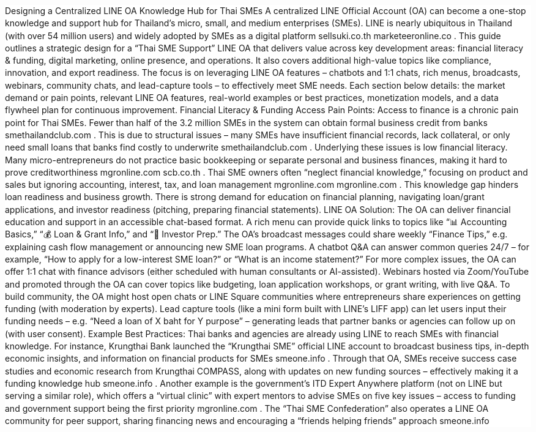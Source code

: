 Designing a Centralized LINE OA Knowledge Hub for Thai SMEs
A centralized LINE Official Account (OA) can become a one-stop knowledge and support hub for Thailand’s micro, small, and medium enterprises (SMEs). LINE is nearly ubiquitous in Thailand (with over 54 million users) and widely adopted by SMEs as a digital platform
sellsuki.co.th
marketeeronline.co
. This guide outlines a strategic design for a “Thai SME Support” LINE OA that delivers value across key development areas: financial literacy & funding, digital marketing, online presence, and operations. It also covers additional high-value topics like compliance, innovation, and export readiness. The focus is on leveraging LINE OA features – chatbots and 1:1 chats, rich menus, broadcasts, webinars, community chats, and lead-capture tools – to effectively meet SME needs. Each section below details: the market demand or pain points, relevant LINE OA features, real-world examples or best practices, monetization models, and a data flywheel plan for continuous improvement.
Financial Literacy & Funding Access
Pain Points: Access to finance is a chronic pain point for Thai SMEs. Fewer than half of the 3.2 million SMEs in the system can obtain formal business credit from banks
smethailandclub.com
. This is due to structural issues – many SMEs have insufficient financial records, lack collateral, or only need small loans that banks find costly to underwrite
smethailandclub.com
. Underlying these issues is low financial literacy. Many micro-entrepreneurs do not practice basic bookkeeping or separate personal and business finances, making it hard to prove creditworthiness
mgronline.com
scb.co.th
. Thai SME owners often “neglect financial knowledge,” focusing on product and sales but ignoring accounting, interest, tax, and loan management
mgronline.com
mgronline.com
. This knowledge gap hinders loan readiness and business growth. There is strong demand for education on financial planning, navigating loan/grant applications, and investor readiness (pitching, preparing financial statements). LINE OA Solution: The OA can deliver financial education and support in an accessible chat-based format. A rich menu can provide quick links to topics like “📊 Accounting Basics,” “💰 Loan & Grant Info,” and “📑 Investor Prep.” The OA’s broadcast messages could share weekly “Finance Tips,” e.g. explaining cash flow management or announcing new SME loan programs. A chatbot Q&A can answer common queries 24/7 – for example, “How to apply for a low-interest SME loan?” or “What is an income statement?” For more complex issues, the OA can offer 1:1 chat with finance advisors (either scheduled with human consultants or AI-assisted). Webinars hosted via Zoom/YouTube and promoted through the OA can cover topics like budgeting, loan application workshops, or grant writing, with live Q&A. To build community, the OA might host open chats or LINE Square communities where entrepreneurs share experiences on getting funding (with moderation by experts). Lead capture tools (like a mini form built with LINE’s LIFF app) can let users input their funding needs – e.g. “Need a loan of X baht for Y purpose” – generating leads that partner banks or agencies can follow up on (with user consent). Example Best Practices: Thai banks and agencies are already using LINE to reach SMEs with financial knowledge. For instance, Krungthai Bank launched the “Krungthai SME” official LINE account to broadcast business tips, in-depth economic insights, and information on financial products for SMEs
smeone.info
. Through that OA, SMEs receive success case studies and economic research from Krungthai COMPASS, along with updates on new funding sources – effectively making it a funding knowledge hub
smeone.info
. Another example is the government’s ITD Expert Anywhere platform (not on LINE but serving a similar role), which offers a “virtual clinic” with expert mentors to advise SMEs on five key issues – access to funding and government support being the first priority
mgronline.com
. The “Thai SME Confederation” also operates a LINE OA community for peer support, sharing financing news and encouraging a “friends helping friends” approach
smeone.info